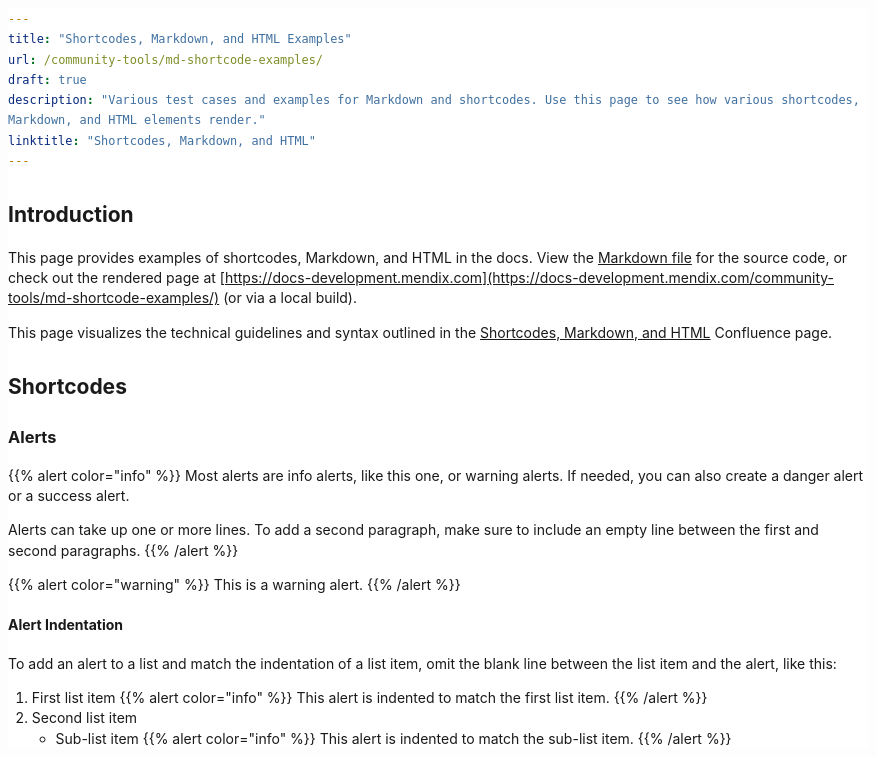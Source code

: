 ```yaml
---
title: "Shortcodes, Markdown, and HTML Examples"
url: /community-tools/md-shortcode-examples/
draft: true
description: "Various test cases and examples for Markdown and shortcodes. Use this page to see how various shortcodes, Markdown, and HTML elements render."
linktitle: "Shortcodes, Markdown, and HTML"
---
```



## Introduction

This page provides examples of shortcodes, Markdown, and HTML in the docs. View the [Markdown file](https://github.com/mendix/docs/blob/development/content/en/docs/community-tools/contribute-to-mendix-docs/markdown-shortcodes.md) for the source code, or check out the rendered page at [https://docs-development.mendix.com](https://docs-development.mendix.com/community-tools/md-shortcode-examples/) (or via a local build).

This page visualizes the technical guidelines and syntax outlined in the [Shortcodes, Markdown, and HTML](https://mendix.atlassian.net/wiki/x/PYASow) Confluence page.

## Shortcodes

### Alerts

{{% alert color="info" %}}
Most alerts are info alerts, like this one, or warning alerts. If needed, you can also create a danger alert or a success alert.

Alerts can take up one or more lines. To add a second paragraph, make sure to include an empty line between the first and second paragraphs.
{{% /alert %}}

{{% alert color="warning" %}}
This is a warning alert.
{{% /alert %}}

#### Alert Indentation

To add an alert to a list and match the indentation of a list item, omit the blank line between the list item and the alert, like this:

1. First list item
{{% alert color="info" %}}
This alert is indented to match the first list item.
{{% /alert %}}
2. Second list item
    * Sub-list item
{{% alert color="info" %}}
This alert is indented to match the sub-list item.
{{% /alert %}}
